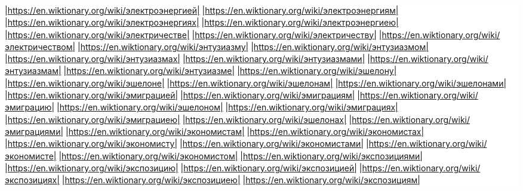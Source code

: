 |https://en.wiktionary.org/wiki/электроэнергией|
|https://en.wiktionary.org/wiki/электроэнергиям|
|https://en.wiktionary.org/wiki/электроэнергиях|
|https://en.wiktionary.org/wiki/электроэнергиею|
|https://en.wiktionary.org/wiki/электричестве|
|https://en.wiktionary.org/wiki/электричеству|
|https://en.wiktionary.org/wiki/электричеством|
|https://en.wiktionary.org/wiki/энтузиазму|
|https://en.wiktionary.org/wiki/энтузиазмом|
|https://en.wiktionary.org/wiki/энтузиазмах|
|https://en.wiktionary.org/wiki/энтузиазмами|
|https://en.wiktionary.org/wiki/энтузиазмам|
|https://en.wiktionary.org/wiki/энтузиазме|
|https://en.wiktionary.org/wiki/эшелону|
|https://en.wiktionary.org/wiki/эшелоне|
|https://en.wiktionary.org/wiki/эшелонам|
|https://en.wiktionary.org/wiki/эшелонами|
|https://en.wiktionary.org/wiki/эмиграцией|
|https://en.wiktionary.org/wiki/эмиграциям|
|https://en.wiktionary.org/wiki/эмиграцию|
|https://en.wiktionary.org/wiki/эшелоном|
|https://en.wiktionary.org/wiki/эмиграциях|
|https://en.wiktionary.org/wiki/эмиграциею|
|https://en.wiktionary.org/wiki/эшелонах|
|https://en.wiktionary.org/wiki/эмиграциями|
|https://en.wiktionary.org/wiki/экономистам|
|https://en.wiktionary.org/wiki/экономистах|
|https://en.wiktionary.org/wiki/экономисту|
|https://en.wiktionary.org/wiki/экономистами|
|https://en.wiktionary.org/wiki/экономисте|
|https://en.wiktionary.org/wiki/экономистом|
|https://en.wiktionary.org/wiki/экспозициями|
|https://en.wiktionary.org/wiki/экспозицию|
|https://en.wiktionary.org/wiki/экспозицией|
|https://en.wiktionary.org/wiki/экспозициях|
|https://en.wiktionary.org/wiki/экспозициею|
|https://en.wiktionary.org/wiki/экспозициям|